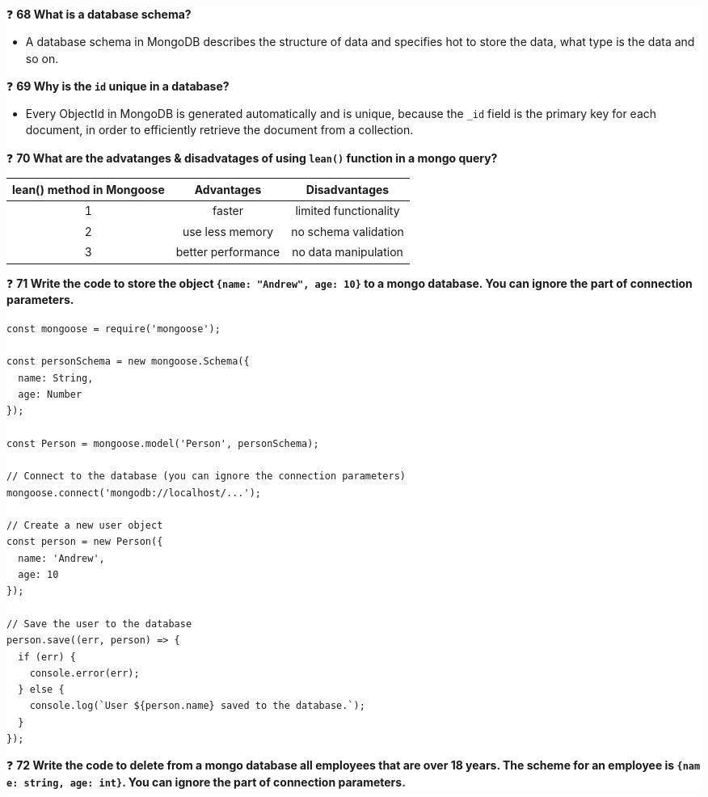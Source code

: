 :question: **68 What is a database schema?**

* A database schema in MongoDB describes the structure of data and specifies hot to store the data, what type is the data and so on.

:question: **69 Why is the `id` unique in a database?**

* Every ObjectId in MongoDB is generated automatically and is unique, because the `_id` field is the primary key for each document, in order to efficiently retrieve the document from a collection.

:question: **70 What are the advatanges & disadvatages of using `lean()` function in a mongo query?**

| **lean() method in Mongoose** |   **Advantages**   |   **Disadvantages**   |
|:-----------------------------:|:------------------:|:---------------------:|
|               1               | faster             | limited functionality |
|               2               | use less memory    | no schema validation  |
|               3               | better performance | no data manipulation  |

:question: **71 Write the code to store the object `{name: "Andrew", age: 10}` to a mongo database. You can ignore the part of connection parameters.**

```
const mongoose = require('mongoose');

const personSchema = new mongoose.Schema({
  name: String,
  age: Number
});

const Person = mongoose.model('Person', personSchema);

// Connect to the database (you can ignore the connection parameters)
mongoose.connect('mongodb://localhost/...');

// Create a new user object
const person = new Person({
  name: 'Andrew',
  age: 10
});

// Save the user to the database
person.save((err, person) => {
  if (err) {
    console.error(err);
  } else {
    console.log(`User ${person.name} saved to the database.`);
  }
});
```

:question: **72 Write the code to delete from a mongo database all employees that are over 18 years. The scheme for an employee is `{name: string, age: int}`. You can ignore the part of connection parameters.**

